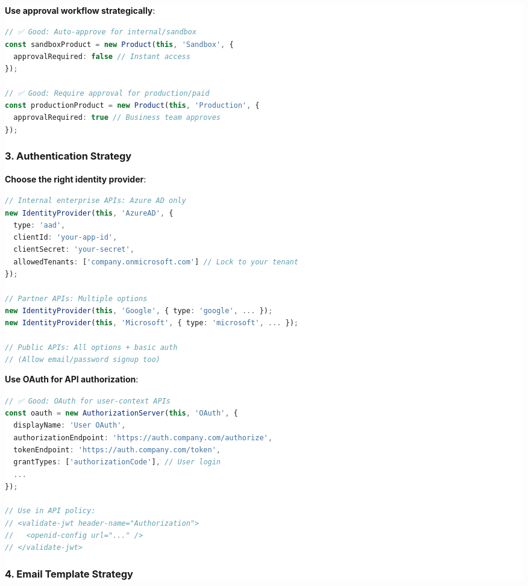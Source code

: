 **Use approval workflow strategically**:

```typescript
// ✅ Good: Auto-approve for internal/sandbox
const sandboxProduct = new Product(this, 'Sandbox', {
  approvalRequired: false // Instant access
});

// ✅ Good: Require approval for production/paid
const productionProduct = new Product(this, 'Production', {
  approvalRequired: true // Business team approves
});
```

### 3. Authentication Strategy

**Choose the right identity provider**:

```typescript
// Internal enterprise APIs: Azure AD only
new IdentityProvider(this, 'AzureAD', {
  type: 'aad',
  clientId: 'your-app-id',
  clientSecret: 'your-secret',
  allowedTenants: ['company.onmicrosoft.com'] // Lock to your tenant
});

// Partner APIs: Multiple options
new IdentityProvider(this, 'Google', { type: 'google', ... });
new IdentityProvider(this, 'Microsoft', { type: 'microsoft', ... });

// Public APIs: All options + basic auth
// (Allow email/password signup too)
```

**Use OAuth for API authorization**:

```typescript
// ✅ Good: OAuth for user-context APIs
const oauth = new AuthorizationServer(this, 'OAuth', {
  displayName: 'User OAuth',
  authorizationEndpoint: 'https://auth.company.com/authorize',
  tokenEndpoint: 'https://auth.company.com/token',
  grantTypes: ['authorizationCode'], // User login
  ...
});

// Use in API policy:
// <validate-jwt header-name="Authorization">
//   <openid-config url="..." />
// </validate-jwt>
```

### 4. Email Template Strategy
